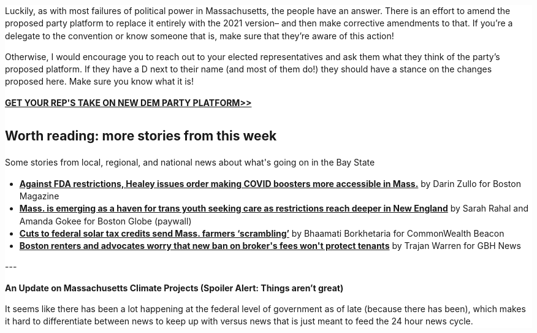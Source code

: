 Luckily, as with most failures of political power in Massachusetts, the people have an answer. There is an effort to amend the proposed party platform to replace it entirely with the 2021 version– and then make corrective amendments to that. If you’re a delegate to the convention or know someone that is, make sure that they’re aware of this action! 

Otherwise, I would encourage you to reach out to your elected representatives and ask them what they think of the party’s proposed platform. If they have a D next to their name (and most of them do!) they should have a stance on the changes proposed here. Make sure you know what it is!

**[GET YOUR REP'S TAKE ON NEW DEM PARTY PLATFORM>>](https://click.everyaction.com/k/114748504/568025408/-327168217?utm_medium=&nvep=ew0KICAiVGVuYW50VXJpIjogIm5ncHZhbjovL3Zhbi9FQS9FQTAwNy8xLzkwMTUxIiwNCiAgIkRpc3RyaWJ1dGlvblVuaXF1ZUlkIjogImI4OWM5N2Q3LTc0OGItZjAxMS1iNDg0LTYwNDViZGViNzQxMyIsDQogICJFbWFpbEFkZHJlc3MiOiAiam1jemFoaWxsQGdtYWlsLmNvbSINCn0%3D&hmac=XAn8CmLCaBYbtNvrNc8QMFeD75WLRq1Uod361vTEbBw=&emci=f1341925-748a-f011-b484-6045bdeb7413&emdi=b89c97d7-748b-f011-b484-6045bdeb7413&ceid=33509134)**

## **Worth reading: more stories from this week**

Some stories from local, regional, and national news about what's going on in the Bay State

* **[Against FDA restrictions, Healey issues order making COVID boosters more accessible in Mass.](https://click.everyaction.com/k/114748505/568025409/1314527255?utm_medium=&nvep=ew0KICAiVGVuYW50VXJpIjogIm5ncHZhbjovL3Zhbi9FQS9FQTAwNy8xLzkwMTUxIiwNCiAgIkRpc3RyaWJ1dGlvblVuaXF1ZUlkIjogImI4OWM5N2Q3LTc0OGItZjAxMS1iNDg0LTYwNDViZGViNzQxMyIsDQogICJFbWFpbEFkZHJlc3MiOiAiam1jemFoaWxsQGdtYWlsLmNvbSINCn0%3D&hmac=XAn8CmLCaBYbtNvrNc8QMFeD75WLRq1Uod361vTEbBw=&emci=f1341925-748a-f011-b484-6045bdeb7413&emdi=b89c97d7-748b-f011-b484-6045bdeb7413&ceid=33509134)** by Darin Zullo for Boston Magazine
* **[Mass. is emerging as a haven for trans youth seeking care as restrictions reach deeper in New England](https://click.everyaction.com/k/114748506/568025410/372173931?utm_source=massterlist.beehiiv.com&utm_medium=newsletter&utm_campaign=keller-on-compassion-in-today-s-politics&_bhlid=764cf05f26ddb9bb983465a78e0f52dac2dacb9e&&nvep=ew0KICAiVGVuYW50VXJpIjogIm5ncHZhbjovL3Zhbi9FQS9FQTAwNy8xLzkwMTUxIiwNCiAgIkRpc3RyaWJ1dGlvblVuaXF1ZUlkIjogImI4OWM5N2Q3LTc0OGItZjAxMS1iNDg0LTYwNDViZGViNzQxMyIsDQogICJFbWFpbEFkZHJlc3MiOiAiam1jemFoaWxsQGdtYWlsLmNvbSINCn0%3D&hmac=XAn8CmLCaBYbtNvrNc8QMFeD75WLRq1Uod361vTEbBw=&emci=f1341925-748a-f011-b484-6045bdeb7413&emdi=b89c97d7-748b-f011-b484-6045bdeb7413&ceid=33509134)** by Sarah Rahal and Amanda Gokee for Boston Globe (paywall)
* **[Cuts to federal solar tax credits send Mass. farmers ‘scrambling’](https://click.everyaction.com/k/114748507/568025411/-2076854385?utm_medium=&nvep=ew0KICAiVGVuYW50VXJpIjogIm5ncHZhbjovL3Zhbi9FQS9FQTAwNy8xLzkwMTUxIiwNCiAgIkRpc3RyaWJ1dGlvblVuaXF1ZUlkIjogImI4OWM5N2Q3LTc0OGItZjAxMS1iNDg0LTYwNDViZGViNzQxMyIsDQogICJFbWFpbEFkZHJlc3MiOiAiam1jemFoaWxsQGdtYWlsLmNvbSINCn0%3D&hmac=XAn8CmLCaBYbtNvrNc8QMFeD75WLRq1Uod361vTEbBw=&emci=f1341925-748a-f011-b484-6045bdeb7413&emdi=b89c97d7-748b-f011-b484-6045bdeb7413&ceid=33509134)** by Bhaamati Borkhetaria for CommonWealth Beacon
* **[Boston renters and advocates worry that new ban on broker's fees won't protect tenants](https://click.everyaction.com/k/114748509/568025412/-1798657043?utm_source=massterlist.beehiiv.com&utm_medium=newsletter&utm_campaign=checking-in-on-wu-v-kraft&_bhlid=63299743706abe0995af0c01682d62ac87af6b93&&nvep=ew0KICAiVGVuYW50VXJpIjogIm5ncHZhbjovL3Zhbi9FQS9FQTAwNy8xLzkwMTUxIiwNCiAgIkRpc3RyaWJ1dGlvblVuaXF1ZUlkIjogImI4OWM5N2Q3LTc0OGItZjAxMS1iNDg0LTYwNDViZGViNzQxMyIsDQogICJFbWFpbEFkZHJlc3MiOiAiam1jemFoaWxsQGdtYWlsLmNvbSINCn0%3D&hmac=XAn8CmLCaBYbtNvrNc8QMFeD75WLRq1Uod361vTEbBw=&emci=f1341925-748a-f011-b484-6045bdeb7413&emdi=b89c97d7-748b-f011-b484-6045bdeb7413&ceid=33509134)** by Trajan Warren for GBH News 

\---

**An Update on Massachusetts Climate Projects (Spoiler Alert: Things aren’t great)**

It seems like there has been a lot happening at the federal level of government as of late (because there has been), which makes it hard to differentiate between news to keep up with versus news that is just meant to feed the 24 hour news cycle. 
